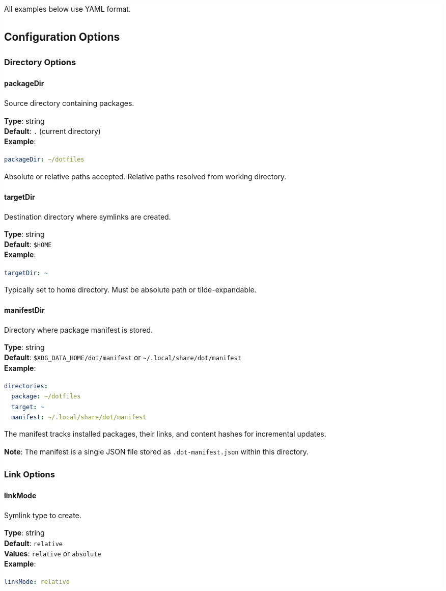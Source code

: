 All examples below use YAML format.

## Configuration Options

### Directory Options

#### packageDir

Source directory containing packages.

**Type**: string  
**Default**: `.` (current directory)  
**Example**:
```yaml
packageDir: ~/dotfiles
```

Absolute or relative paths accepted. Relative paths resolved from working directory.

#### targetDir

Destination directory where symlinks are created.

**Type**: string  
**Default**: `$HOME`  
**Example**:
```yaml
targetDir: ~
```

Typically set to home directory. Must be absolute path or tilde-expandable.

#### manifestDir

Directory where package manifest is stored.

**Type**: string  
**Default**: `$XDG_DATA_HOME/dot/manifest` or `~/.local/share/dot/manifest`  
**Example**:
```yaml
directories:
  package: ~/dotfiles
  target: ~
  manifest: ~/.local/share/dot/manifest
```

The manifest tracks installed packages, their links, and content hashes for incremental updates. 

**Note**: The manifest is a single JSON file stored as `.dot-manifest.json` within this directory.

### Link Options

#### linkMode

Symlink type to create.

**Type**: string  
**Default**: `relative`  
**Values**: `relative` or `absolute`  
**Example**:
```yaml
linkMode: relative
```
